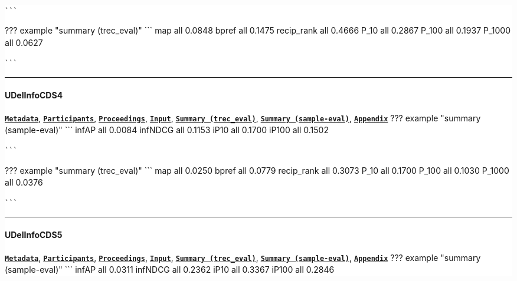 	```
??? example "summary (trec_eval)"
	```
	map 			 all 0.0848 
	bpref 			 all 0.1475 
	recip_rank 		 all 0.4666 
	P_10 			 all 0.2867 
	P_100 			 all 0.1937 
	P_1000 			 all 0.0627 

	```
---
#### UDelInfoCDS4 
[**`Metadata`**](./runs.md#udelinfocds4), [**`Participants`**](./participants.md#udel_fang), [**`Proceedings`**](./proceedings.md#extracting-useful-information-from-clinical-notes), [**`Input`**](https://trec.nist.gov/results/trec25/clinical/input.UDelInfoCDS4.gz), [**`Summary (trec_eval)`**](https://trec.nist.gov/results/trec25/clinical/summary.trec_eval.UDelInfoCDS4), [**`Summary (sample-eval)`**](https://trec.nist.gov/results/trec25/clinical/summary.sample-eval.UDelInfoCDS4), [**`Appendix`**](https://trec.nist.gov/pubs/trec25/appendices/clinical/UDelInfoCDS4.pdf)
??? example "summary (sample-eval)"
	```
	infAP 			 all 0.0084 
	infNDCG 		 all 0.1153 
	iP10 			 all 0.1700 
	iP100 			 all 0.1502 

	```
??? example "summary (trec_eval)"
	```
	map 			 all 0.0250 
	bpref 			 all 0.0779 
	recip_rank 		 all 0.3073 
	P_10 			 all 0.1700 
	P_100 			 all 0.1030 
	P_1000 			 all 0.0376 

	```
---
#### UDelInfoCDS5 
[**`Metadata`**](./runs.md#udelinfocds5), [**`Participants`**](./participants.md#udel_fang), [**`Proceedings`**](./proceedings.md#extracting-useful-information-from-clinical-notes), [**`Input`**](https://trec.nist.gov/results/trec25/clinical/input.UDelInfoCDS5.gz), [**`Summary (trec_eval)`**](https://trec.nist.gov/results/trec25/clinical/summary.trec_eval.UDelInfoCDS5), [**`Summary (sample-eval)`**](https://trec.nist.gov/results/trec25/clinical/summary.sample-eval.UDelInfoCDS5), [**`Appendix`**](https://trec.nist.gov/pubs/trec25/appendices/clinical/UDelInfoCDS5.pdf)
??? example "summary (sample-eval)"
	```
	infAP 			 all 0.0311 
	infNDCG 		 all 0.2362 
	iP10 			 all 0.3367 
	iP100 			 all 0.2846 
